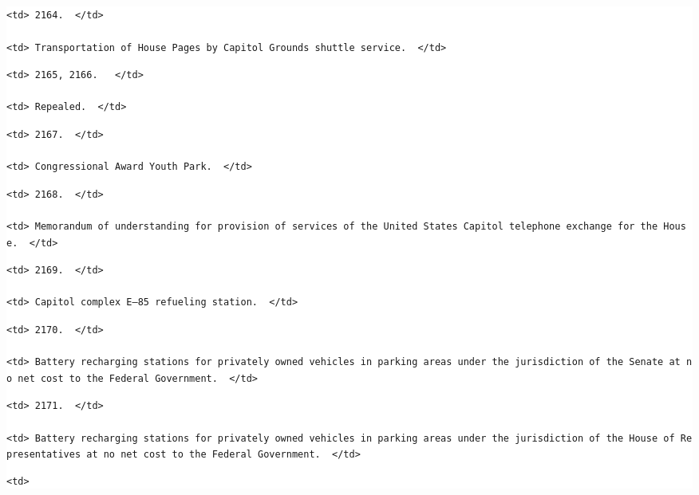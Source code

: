   </tr>

  <tr>

    <td> 2164.  </td>

    <td> Transportation of House Pages by Capitol Grounds shuttle service.  </td>

  </tr>

  <tr>

    <td> 2165, 2166.   </td>

    <td> Repealed.  </td>

  </tr>

  <tr>

    <td> 2167.  </td>

    <td> Congressional Award Youth Park.  </td>

  </tr>

  <tr>

    <td> 2168.  </td>

    <td> Memorandum of understanding for provision of services of the United States Capitol telephone exchange for the House.  </td>

  </tr>

  <tr>

    <td> 2169.  </td>

    <td> Capitol complex E–85 refueling station.  </td>

  </tr>

  <tr>

    <td> 2170.  </td>

    <td> Battery recharging stations for privately owned vehicles in parking areas under the jurisdiction of the Senate at no net cost to the Federal Government.  </td>

  </tr>

  <tr>

    <td> 2171.  </td>

    <td> Battery recharging stations for privately owned vehicles in parking areas under the jurisdiction of the House of Representatives at no net cost to the Federal Government.  </td>

  </tr>

  <tr>

    <td> 

